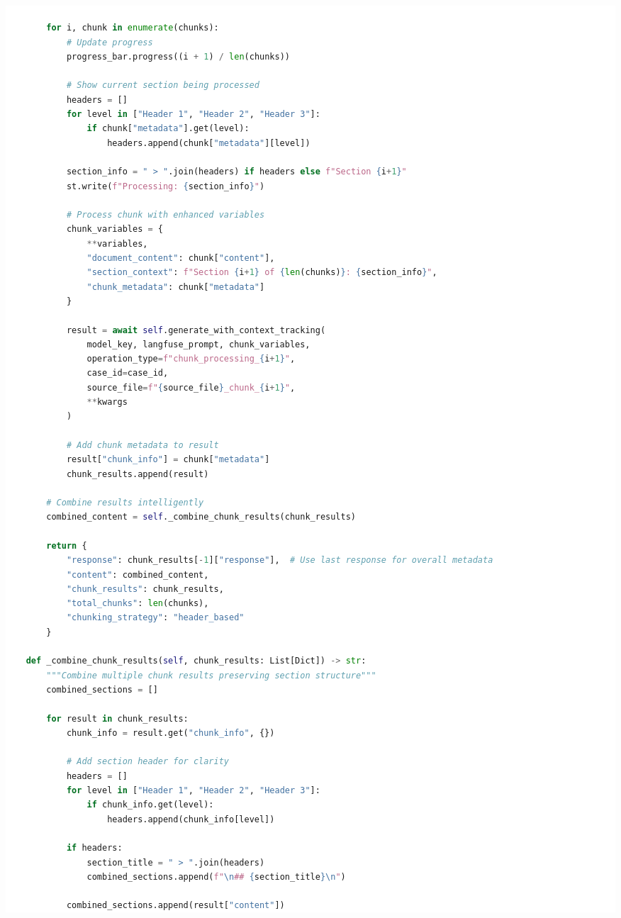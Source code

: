 ```python

        for i, chunk in enumerate(chunks):
            # Update progress
            progress_bar.progress((i + 1) / len(chunks))

            # Show current section being processed
            headers = []
            for level in ["Header 1", "Header 2", "Header 3"]:
                if chunk["metadata"].get(level):
                    headers.append(chunk["metadata"][level])

            section_info = " > ".join(headers) if headers else f"Section {i+1}"
            st.write(f"Processing: {section_info}")

            # Process chunk with enhanced variables
            chunk_variables = {
                **variables,
                "document_content": chunk["content"],
                "section_context": f"Section {i+1} of {len(chunks)}: {section_info}",
                "chunk_metadata": chunk["metadata"]
            }

            result = await self.generate_with_context_tracking(
                model_key, langfuse_prompt, chunk_variables,
                operation_type=f"chunk_processing_{i+1}",
                case_id=case_id,
                source_file=f"{source_file}_chunk_{i+1}",
                **kwargs
            )

            # Add chunk metadata to result
            result["chunk_info"] = chunk["metadata"]
            chunk_results.append(result)

        # Combine results intelligently
        combined_content = self._combine_chunk_results(chunk_results)

        return {
            "response": chunk_results[-1]["response"],  # Use last response for overall metadata
            "content": combined_content,
            "chunk_results": chunk_results,
            "total_chunks": len(chunks),
            "chunking_strategy": "header_based"
        }

    def _combine_chunk_results(self, chunk_results: List[Dict]) -> str:
        """Combine multiple chunk results preserving section structure"""
        combined_sections = []

        for result in chunk_results:
            chunk_info = result.get("chunk_info", {})

            # Add section header for clarity
            headers = []
            for level in ["Header 1", "Header 2", "Header 3"]:
                if chunk_info.get(level):
                    headers.append(chunk_info[level])

            if headers:
                section_title = " > ".join(headers)
                combined_sections.append(f"\n## {section_title}\n")

            combined_sections.append(result["content"])
```